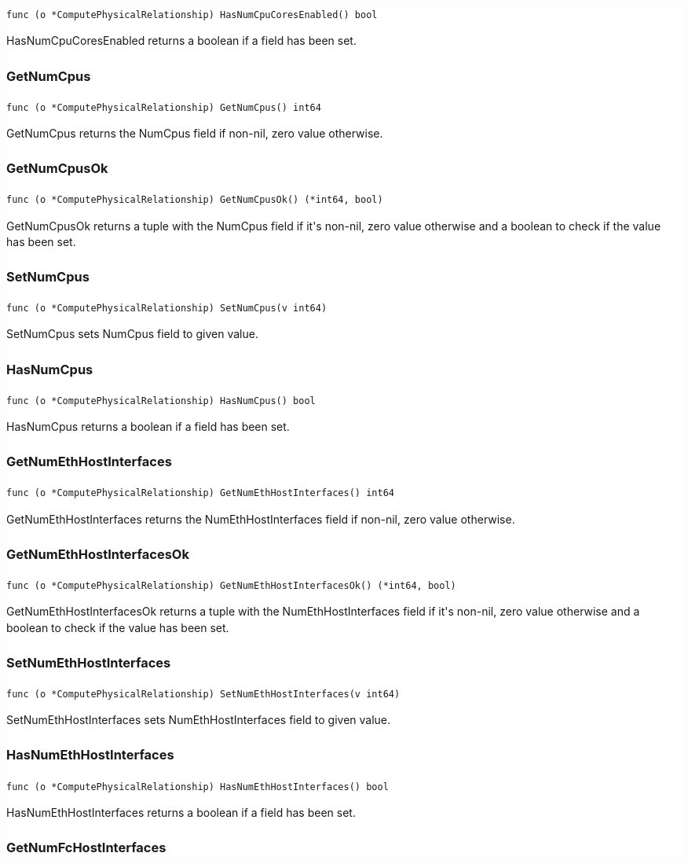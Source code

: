 `func (o *ComputePhysicalRelationship) HasNumCpuCoresEnabled() bool`

HasNumCpuCoresEnabled returns a boolean if a field has been set.

### GetNumCpus

`func (o *ComputePhysicalRelationship) GetNumCpus() int64`

GetNumCpus returns the NumCpus field if non-nil, zero value otherwise.

### GetNumCpusOk

`func (o *ComputePhysicalRelationship) GetNumCpusOk() (*int64, bool)`

GetNumCpusOk returns a tuple with the NumCpus field if it's non-nil, zero value otherwise
and a boolean to check if the value has been set.

### SetNumCpus

`func (o *ComputePhysicalRelationship) SetNumCpus(v int64)`

SetNumCpus sets NumCpus field to given value.

### HasNumCpus

`func (o *ComputePhysicalRelationship) HasNumCpus() bool`

HasNumCpus returns a boolean if a field has been set.

### GetNumEthHostInterfaces

`func (o *ComputePhysicalRelationship) GetNumEthHostInterfaces() int64`

GetNumEthHostInterfaces returns the NumEthHostInterfaces field if non-nil, zero value otherwise.

### GetNumEthHostInterfacesOk

`func (o *ComputePhysicalRelationship) GetNumEthHostInterfacesOk() (*int64, bool)`

GetNumEthHostInterfacesOk returns a tuple with the NumEthHostInterfaces field if it's non-nil, zero value otherwise
and a boolean to check if the value has been set.

### SetNumEthHostInterfaces

`func (o *ComputePhysicalRelationship) SetNumEthHostInterfaces(v int64)`

SetNumEthHostInterfaces sets NumEthHostInterfaces field to given value.

### HasNumEthHostInterfaces

`func (o *ComputePhysicalRelationship) HasNumEthHostInterfaces() bool`

HasNumEthHostInterfaces returns a boolean if a field has been set.

### GetNumFcHostInterfaces
